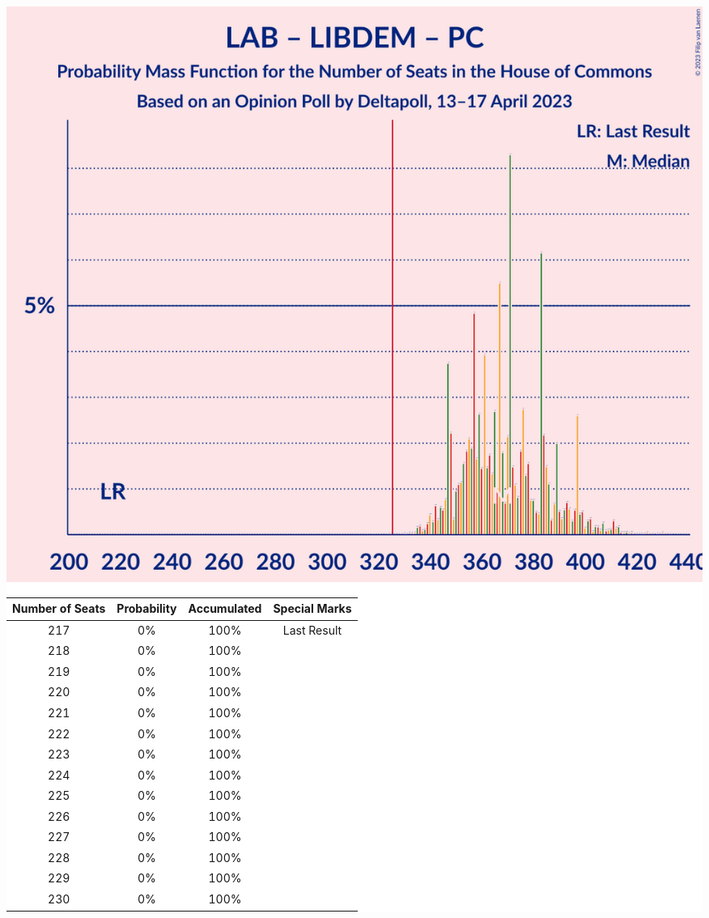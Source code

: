 ![Graph with seats probability mass function not yet produced](2023-04-17-Deltapoll-coalitions-seats-pmf-lab–libdem–pc.png "Seats Probability Mass Function")

| Number of Seats | Probability | Accumulated | Special Marks |
|:---------------:|:-----------:|:-----------:|:-------------:|
| 217 | 0% | 100% | Last Result |
| 218 | 0% | 100% |  |
| 219 | 0% | 100% |  |
| 220 | 0% | 100% |  |
| 221 | 0% | 100% |  |
| 222 | 0% | 100% |  |
| 223 | 0% | 100% |  |
| 224 | 0% | 100% |  |
| 225 | 0% | 100% |  |
| 226 | 0% | 100% |  |
| 227 | 0% | 100% |  |
| 228 | 0% | 100% |  |
| 229 | 0% | 100% |  |
| 230 | 0% | 100% |  |